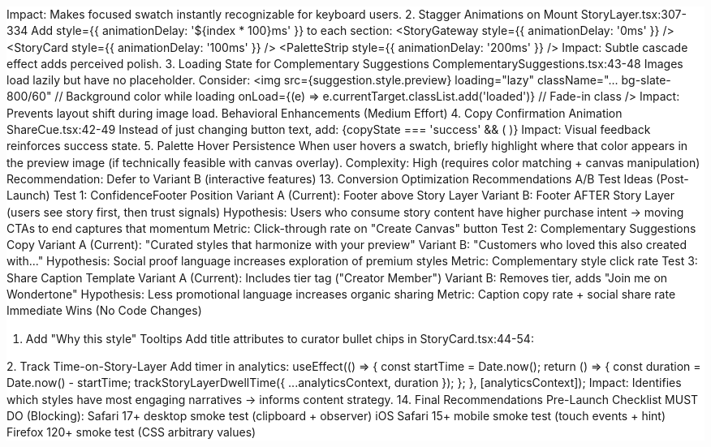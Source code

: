 Impact: Makes focused swatch instantly recognizable for keyboard users. 2. Stagger Animations on Mount StoryLayer.tsx:307-334 Add style={{ animationDelay: '${index * 100}ms' }} to each section:
<StoryGateway style={{ animationDelay: '0ms' }} />
<StoryCard style={{ animationDelay: '100ms' }} />
<PaletteStrip style={{ animationDelay: '200ms' }} />
Impact: Subtle cascade effect adds perceived polish. 3. Loading State for Complementary Suggestions ComplementarySuggestions.tsx:43-48 Images load lazily but have no placeholder. Consider:
<img
  src={suggestion.style.preview}
  loading="lazy"
  className="... bg-slate-800/60" // Background color while loading
  onLoad={(e) => e.currentTarget.classList.add('loaded')} // Fade-in class
/>
Impact: Prevents layout shift during image load.
Behavioral Enhancements (Medium Effort)
4. Copy Confirmation Animation ShareCue.tsx:42-49 Instead of just changing button text, add:
{copyState === 'success' && (
  <span className="absolute inset-0 animate-ping rounded-full bg-green-400/50" />
)}
Impact: Visual feedback reinforces success state. 5. Palette Hover Persistence When user hovers a swatch, briefly highlight where that color appears in the preview image (if technically feasible with canvas overlay). Complexity: High (requires color matching + canvas manipulation) Recommendation: Defer to Variant B (interactive features)
13. Conversion Optimization Recommendations
A/B Test Ideas (Post-Launch)
Test 1: ConfidenceFooter Position
Variant A (Current): Footer above Story Layer
Variant B: Footer AFTER Story Layer (users see story first, then trust signals)
Hypothesis: Users who consume story content have higher purchase intent → moving CTAs to end captures that momentum
Metric: Click-through rate on "Create Canvas" button
Test 2: Complementary Suggestions Copy
Variant A (Current): "Curated styles that harmonize with your preview"
Variant B: "Customers who loved this also created with..."
Hypothesis: Social proof language increases exploration of premium styles
Metric: Complementary style click rate
Test 3: Share Caption Template
Variant A (Current): Includes tier tag ("Creator Member")
Variant B: Removes tier, adds "Join me on Wondertone"
Hypothesis: Less promotional language increases organic sharing
Metric: Caption copy rate + social share rate
Immediate Wins (No Code Changes)
1. Add "Why this style" Tooltips Add title attributes to curator bullet chips in StoryCard.tsx:44-54:
<div
  title={`${bullet.label}: ${bullet.value}`}
  className="flex flex-col gap-2 ..."
>
2. Track Time-on-Story-Layer Add timer in analytics:
useEffect(() => {
  const startTime = Date.now();
  return () => {
    const duration = Date.now() - startTime;
    trackStoryLayerDwellTime({ ...analyticsContext, duration });
  };
}, [analyticsContext]);
Impact: Identifies which styles have most engaging narratives → informs content strategy.
14. Final Recommendations
Pre-Launch Checklist
MUST DO (Blocking):
 Safari 17+ desktop smoke test (clipboard + observer)
 iOS Safari 15+ mobile smoke test (touch events + hint)
 Firefox 120+ smoke test (CSS arbitrary values)